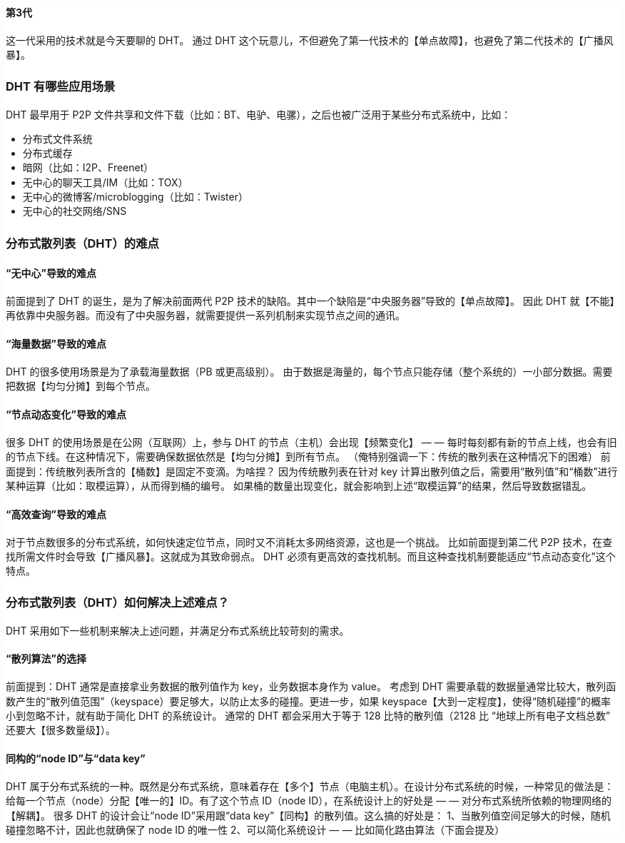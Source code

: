 #### 第3代

这一代采用的技术就是今天要聊的 DHT。 通过 DHT 这个玩意儿，不但避免了第一代技术的【单点故障】，也避免了第二代技术的【广播风暴】。

### DHT 有哪些应用场景

DHT 最早用于 P2P 文件共享和文件下载（比如：BT、电驴、电骡），之后也被广泛用于某些分布式系统中，比如：

- 分布式文件系统
- 分布式缓存
- 暗网（比如：I2P、Freenet）
- 无中心的聊天工具/IM（比如：TOX）
- 无中心的微博客/microblogging（比如：Twister）
- 无中心的社交网络/SNS

### 分布式散列表（DHT）的难点

#### “无中心”导致的难点

前面提到了 DHT 的诞生，是为了解决前面两代 P2P 技术的缺陷。其中一个缺陷是“中央服务器”导致的【单点故障】。 因此 DHT 就【不能】再依靠中央服务器。而没有了中央服务器，就需要提供一系列机制来实现节点之间的通讯。

#### “海量数据”导致的难点

DHT 的很多使用场景是为了承载海量数据（PB 或更高级别）。 由于数据是海量的，每个节点只能存储（整个系统的）一小部分数据。需要把数据【均匀分摊】到每个节点。

#### “节点动态变化”导致的难点

很多 DHT 的使用场景是在公网（互联网）上，参与 DHT 的节点（主机）会出现【频繁变化】 — — 每时每刻都有新的节点上线，也会有旧的节点下线。在这种情况下，需要确保数据依然是【均匀分摊】到所有节点。
（俺特别强调一下：传统的散列表在这种情况下的困难） 前面提到：传统散列表所含的【桶数】是固定不变滴。为啥捏？ 因为传统散列表在针对 key 计算出散列值之后，需要用“散列值”和“桶数”进行某种运算（比如：取模运算），从而得到桶的编号。
如果桶的数量出现变化，就会影响到上述“取模运算”的结果，然后导致数据错乱。

#### “高效查询”导致的难点

对于节点数很多的分布式系统，如何快速定位节点，同时又不消耗太多网络资源，这也是一个挑战。 比如前面提到第二代 P2P 技术，在查找所需文件时会导致【广播风暴】。这就成为其致命弱点。 DHT
必须有更高效的查找机制。而且这种查找机制要能适应“节点动态变化”这个特点。

### 分布式散列表（DHT）如何解决上述难点？

DHT 采用如下一些机制来解决上述问题，并满足分布式系统比较苛刻的需求。

#### “散列算法”的选择

前面提到：DHT 通常是直接拿业务数据的散列值作为 key，业务数据本身作为 value。 考虑到 DHT 需要承载的数据量通常比较大，散列函数产生的“散列值范围”（keyspace）要足够大，以防止太多的碰撞。更进一步，如果
keyspace【大到一定程度】，使得“随机碰撞”的概率小到忽略不计，就有助于简化 DHT 的系统设计。 通常的 DHT 都会采用大于等于 128 比特的散列值（2128 比 “地球上所有电子文档总数” 还要大【很多数量级】）。

#### 同构的“node ID”与“data key”

DHT 属于分布式系统的一种。既然是分布式系统，意味着存在【多个】节点（电脑主机）。在设计分布式系统的时候，一种常见的做法是：给每一个节点（node）分配【唯一的】ID。有了这个节点 ID（node ID），在系统设计上的好处是 — —
对分布式系统所依赖的物理网络的【解耦】。 很多 DHT 的设计会让“node ID”采用跟“data key”【同构】的散列值。这么搞的好处是： 1、当散列值空间足够大的时候，随机碰撞忽略不计，因此也就确保了 node ID 的唯一性
2、可以简化系统设计 — — 比如简化路由算法（下面会提及）
